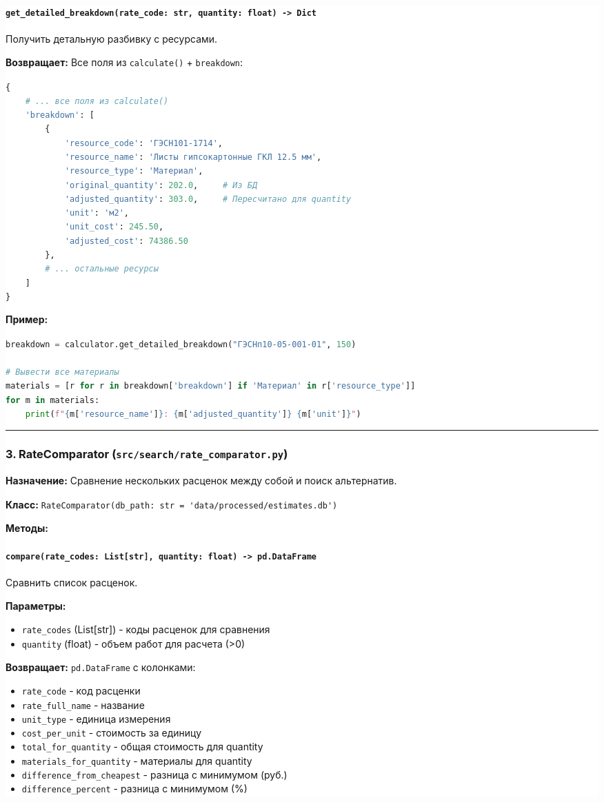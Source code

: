 #### `get_detailed_breakdown(rate_code: str, quantity: float) -> Dict`
Получить детальную разбивку с ресурсами.

**Возвращает:** Все поля из `calculate()` + `breakdown`:
```python
{
    # ... все поля из calculate()
    'breakdown': [
        {
            'resource_code': 'ГЭСН101-1714',
            'resource_name': 'Листы гипсокартонные ГКЛ 12.5 мм',
            'resource_type': 'Материал',
            'original_quantity': 202.0,     # Из БД
            'adjusted_quantity': 303.0,     # Пересчитано для quantity
            'unit': 'м2',
            'unit_cost': 245.50,
            'adjusted_cost': 74386.50
        },
        # ... остальные ресурсы
    ]
}
```

**Пример:**
```python
breakdown = calculator.get_detailed_breakdown("ГЭСНп10-05-001-01", 150)

# Вывести все материалы
materials = [r for r in breakdown['breakdown'] if 'Материал' in r['resource_type']]
for m in materials:
    print(f"{m['resource_name']}: {m['adjusted_quantity']} {m['unit']}")
```

---

### 3. RateComparator (`src/search/rate_comparator.py`)

**Назначение:** Сравнение нескольких расценок между собой и поиск альтернатив.

**Класс:** `RateComparator(db_path: str = 'data/processed/estimates.db')`

**Методы:**

#### `compare(rate_codes: List[str], quantity: float) -> pd.DataFrame`
Сравнить список расценок.

**Параметры:**
- `rate_codes` (List[str]) - коды расценок для сравнения
- `quantity` (float) - объем работ для расчета (>0)

**Возвращает:** `pd.DataFrame` с колонками:
- `rate_code` - код расценки
- `rate_full_name` - название
- `unit_type` - единица измерения
- `cost_per_unit` - стоимость за единицу
- `total_for_quantity` - общая стоимость для quantity
- `materials_for_quantity` - материалы для quantity
- `difference_from_cheapest` - разница с минимумом (руб.)
- `difference_percent` - разница с минимумом (%)
